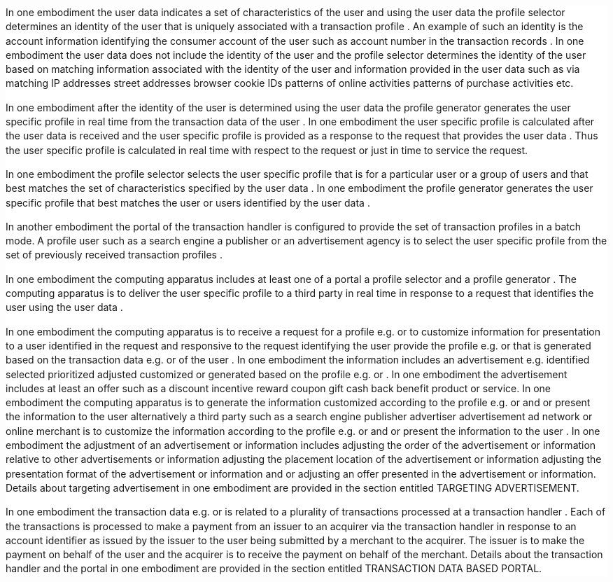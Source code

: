 In one embodiment the user data indicates a set of characteristics of the user and using the user data the profile selector determines an identity of the user that is uniquely associated with a transaction profile . An example of such an identity is the account information identifying the consumer account of the user such as account number in the transaction records . In one embodiment the user data does not include the identity of the user and the profile selector determines the identity of the user based on matching information associated with the identity of the user and information provided in the user data such as via matching IP addresses street addresses browser cookie IDs patterns of online activities patterns of purchase activities etc.

In one embodiment after the identity of the user is determined using the user data the profile generator generates the user specific profile in real time from the transaction data of the user . In one embodiment the user specific profile is calculated after the user data is received and the user specific profile is provided as a response to the request that provides the user data . Thus the user specific profile is calculated in real time with respect to the request or just in time to service the request.

In one embodiment the profile selector selects the user specific profile that is for a particular user or a group of users and that best matches the set of characteristics specified by the user data . In one embodiment the profile generator generates the user specific profile that best matches the user or users identified by the user data .

In another embodiment the portal of the transaction handler is configured to provide the set of transaction profiles in a batch mode. A profile user such as a search engine a publisher or an advertisement agency is to select the user specific profile from the set of previously received transaction profiles .

In one embodiment the computing apparatus includes at least one of a portal a profile selector and a profile generator . The computing apparatus is to deliver the user specific profile to a third party in real time in response to a request that identifies the user using the user data .

In one embodiment the computing apparatus is to receive a request for a profile e.g. or to customize information for presentation to a user identified in the request and responsive to the request identifying the user provide the profile e.g. or that is generated based on the transaction data e.g. or of the user . In one embodiment the information includes an advertisement e.g. identified selected prioritized adjusted customized or generated based on the profile e.g. or . In one embodiment the advertisement includes at least an offer such as a discount incentive reward coupon gift cash back benefit product or service. In one embodiment the computing apparatus is to generate the information customized according to the profile e.g. or and or present the information to the user alternatively a third party such as a search engine publisher advertiser advertisement ad network or online merchant is to customize the information according to the profile e.g. or and or present the information to the user . In one embodiment the adjustment of an advertisement or information includes adjusting the order of the advertisement or information relative to other advertisements or information adjusting the placement location of the advertisement or information adjusting the presentation format of the advertisement or information and or adjusting an offer presented in the advertisement or information. Details about targeting advertisement in one embodiment are provided in the section entitled TARGETING ADVERTISEMENT. 

In one embodiment the transaction data e.g. or is related to a plurality of transactions processed at a transaction handler . Each of the transactions is processed to make a payment from an issuer to an acquirer via the transaction handler in response to an account identifier as issued by the issuer to the user being submitted by a merchant to the acquirer. The issuer is to make the payment on behalf of the user and the acquirer is to receive the payment on behalf of the merchant. Details about the transaction handler and the portal in one embodiment are provided in the section entitled TRANSACTION DATA BASED PORTAL. 

